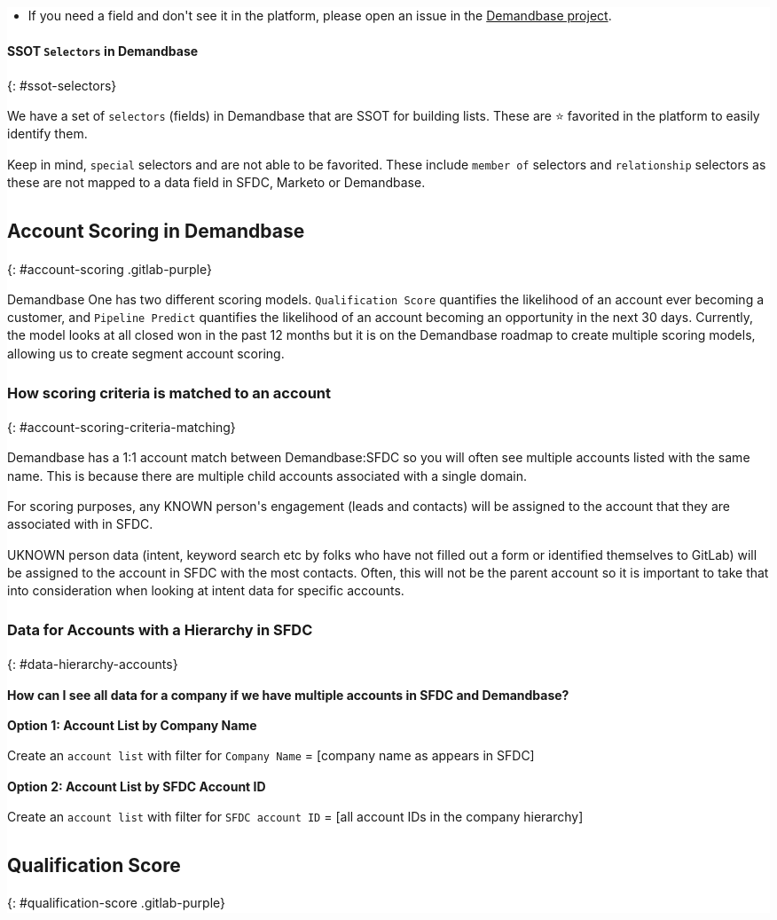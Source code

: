    - If you need a field and don't see it in the platform, please open an issue in the [Demandbase project](https://gitlab.com/gitlab-com/marketing/account-based-strategy/demandbase/-/issues/new).

#### SSOT `Selectors` in Demandbase
{: #ssot-selectors}


We have a set of `selectors` (fields) in Demandbase that are SSOT for building lists. These are :star: favorited in the platform to easily identify them.

Keep in mind, `special` selectors and are not able to be favorited. These include `member of` selectors and `relationship` selectors as these are not mapped to a data field in SFDC, Marketo or Demandbase.

## Account Scoring in Demandbase
{: #account-scoring .gitlab-purple}

Demandbase One has two different scoring models. `Qualification Score` quantifies the likelihood of an account ever becoming a customer, and `Pipeline Predict` quantifies the likelihood of an account becoming an opportunity in the next 30 days. Currently, the model looks at all closed won in the past 12 months but it is on the Demandbase roadmap to create multiple scoring models, allowing us to create segment account scoring.

### How scoring criteria is matched to an account
{: #account-scoring-criteria-matching}

Demandbase has a 1:1 account match between Demandbase:SFDC so you will often see multiple accounts listed with the same name. This is because there are multiple child accounts associated with a single domain.

For scoring purposes, any KNOWN person's engagement (leads and contacts) will be assigned to the account that they are associated with in SFDC.

UKNOWN person data (intent, keyword search etc by folks who have not filled out a form or identified themselves to GitLab) will be assigned to the account in SFDC with the most contacts. Often, this will not be the parent account so it is important to take that into consideration when looking at intent data for specific accounts.

### Data for Accounts with a Hierarchy in SFDC
{: #data-hierarchy-accounts}

**How can I see all data for a company if we have multiple accounts in SFDC and Demandbase?**

**Option 1: Account List by Company Name**

Create an `account list` with filter for `Company Name` = [company name as appears in SFDC]

**Option 2: Account List by SFDC Account ID**

Create an `account list` with filter for `SFDC account ID` = [all account IDs in the company hierarchy]

## Qualification Score
{: #qualification-score .gitlab-purple}
